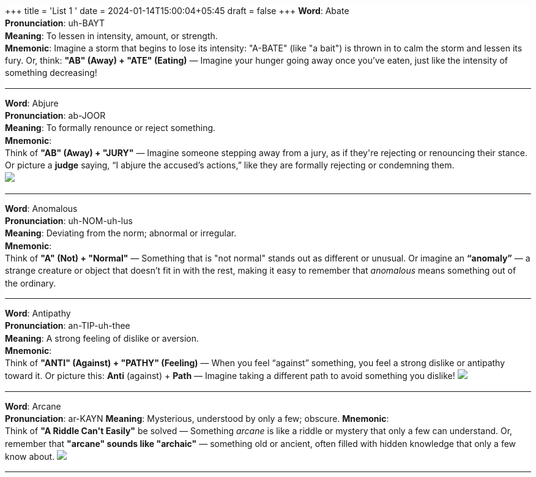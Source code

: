 +++
title = 'List 1 '
date = 2024-01-14T15:00:04+05:45
draft = false
+++
**Word**: Abate  
**Pronunciation**: uh-BAYT  
**Meaning**: To lessen in intensity, amount, or strength.  
**Mnemonic**: Imagine a storm that begins to lose its intensity: "A-BATE" (like "a bait") is
thrown in to calm the storm and lessen its fury.
Or, think: **"AB" (Away) + "ATE" (Eating)** — Imagine your hunger going away
once you’ve eaten, just like the intensity of something decreasing!

---

**Word**: Abjure  
**Pronunciation**: ab-JOOR  
**Meaning**: To formally renounce or reject something.  
**Mnemonic**:  
Think of **"AB" (Away) + "JURY"** — Imagine someone stepping away from a jury,
as if they're rejecting or renouncing their stance.
Or picture a **judge** saying, “I abjure the accused’s actions,” like they are
formally rejecting or condemning them.  
![](https://encrypted-tbn0.gstatic.com/images?q=tbn:ANd9GcSfbjjtB5jU4s4vXJfRzeDBcTs0lMA-aUCLiw&s)

---

**Word**: Anomalous  
**Pronunciation**: uh-NOM-uh-lus  
**Meaning**: Deviating from the norm; abnormal or irregular.  
**Mnemonic**:  
Think of **"A" (Not) + "Normal"** — Something that is "not normal" stands out as
different or unusual.
Or imagine an **“anomaly”** — a strange creature or object that doesn’t fit in
with the rest, making it easy to remember that *anomalous* means something out
of the ordinary.  

---

**Word**: Antipathy  
**Pronunciation**: an-TIP-uh-thee  
**Meaning**: A strong feeling of dislike or aversion.  
**Mnemonic**:  
Think of **"ANTI" (Against) + "PATHY" (Feeling)** — When you feel “against”
something, you feel a strong dislike or antipathy toward it.
Or picture this: **Anti** (against) + **Path** — Imagine taking a different path
to avoid something you dislike!
![](https://www.shutterstock.com/image-photo/studio-shot-funny-couple-happy-600nw-2120770196.jpg)  

---

**Word**: Arcane  
**Pronunciation**: ar-KAYN
**Meaning**: Mysterious, understood by only a few; obscure.
**Mnemonic**:  
Think of **"A Riddle Can't Easily"** be solved — Something *arcane* is like a
riddle or mystery that only a few can understand.
Or, remember that **"arcane" sounds like "archaic"** — something old or ancient,
often filled with hidden knowledge that only a few know about.
![](https://wallpapers.com/images/hd/arcane-league-of-legends-official-poster-yvdfvh07l8zm3wnv.jpg)  

---